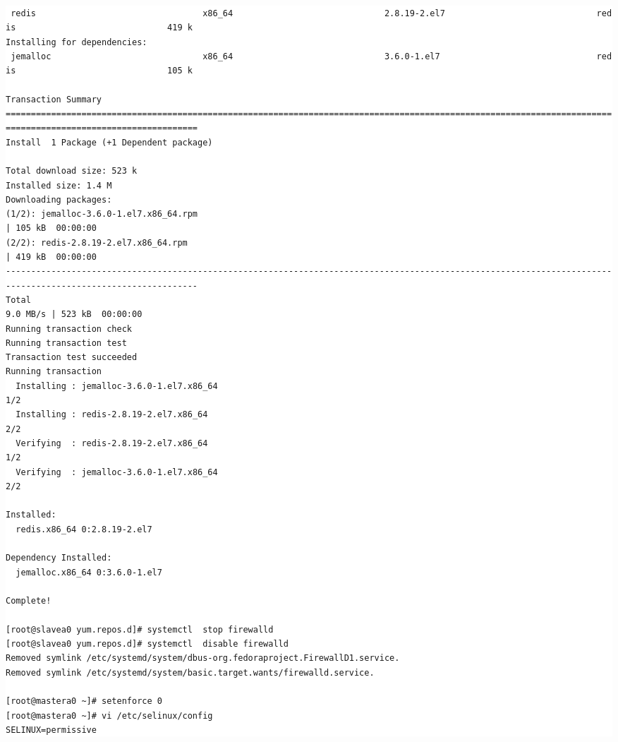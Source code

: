 ```shell
 redis                                 x86_64                              2.8.19-2.el7                              redis                              419 k
Installing for dependencies:
 jemalloc                              x86_64                              3.6.0-1.el7                               redis                              105 k

Transaction Summary
==============================================================================================================================================================
Install  1 Package (+1 Dependent package)

Total download size: 523 k
Installed size: 1.4 M
Downloading packages:
(1/2): jemalloc-3.6.0-1.el7.x86_64.rpm                                                                                                 | 105 kB  00:00:00     
(2/2): redis-2.8.19-2.el7.x86_64.rpm                                                                                                   | 419 kB  00:00:00     
--------------------------------------------------------------------------------------------------------------------------------------------------------------
Total                                                                                                                         9.0 MB/s | 523 kB  00:00:00     
Running transaction check
Running transaction test
Transaction test succeeded
Running transaction
  Installing : jemalloc-3.6.0-1.el7.x86_64                                                                                                                1/2
  Installing : redis-2.8.19-2.el7.x86_64                                                                                                                  2/2
  Verifying  : redis-2.8.19-2.el7.x86_64                                                                                                                  1/2
  Verifying  : jemalloc-3.6.0-1.el7.x86_64                                                                                                                2/2

Installed:
  redis.x86_64 0:2.8.19-2.el7                                                                                                                                 

Dependency Installed:
  jemalloc.x86_64 0:3.6.0-1.el7                                                                                                                               

Complete!

[root@slavea0 yum.repos.d]# systemctl  stop firewalld
[root@slavea0 yum.repos.d]# systemctl  disable firewalld
Removed symlink /etc/systemd/system/dbus-org.fedoraproject.FirewallD1.service.
Removed symlink /etc/systemd/system/basic.target.wants/firewalld.service.

[root@mastera0 ~]# setenforce 0
[root@mastera0 ~]# vi /etc/selinux/config
SELINUX=permissive
```

